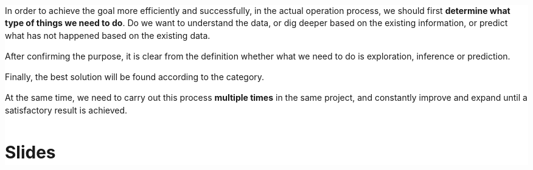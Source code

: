 In order to achieve the goal more efficiently and successfully, in the actual operation process, we should first **determine what type of things we need to do**. Do we want to understand the data, or dig deeper based on the existing information, or predict what has not happened based on the existing data.

After confirming the purpose, it is clear from the definition whether what we need to do is exploration, inference or prediction.

Finally, the best solution will be found according to the category.

At the same time, we need to carry out this process **multiple times** in the same project, and constantly improve and expand until a satisfactory result is achieved.

# Slides
<iframe src="https://docs.google.com/presentation/d/e/2PACX-1vTr02Z5Zn7lGTvEo2Jz5P0ADkz76YFfvNOnQUXeQiHwZ5CrpOJhR2fL8avHvWIIcQtWGTb6wOTmLNRS/embed?start=false&loop=true&delayms=15000" frameborder="0" width="700" height="423" allowfullscreen="true" mozallowfullscreen="true" webkitallowfullscreen="true"></iframe>
